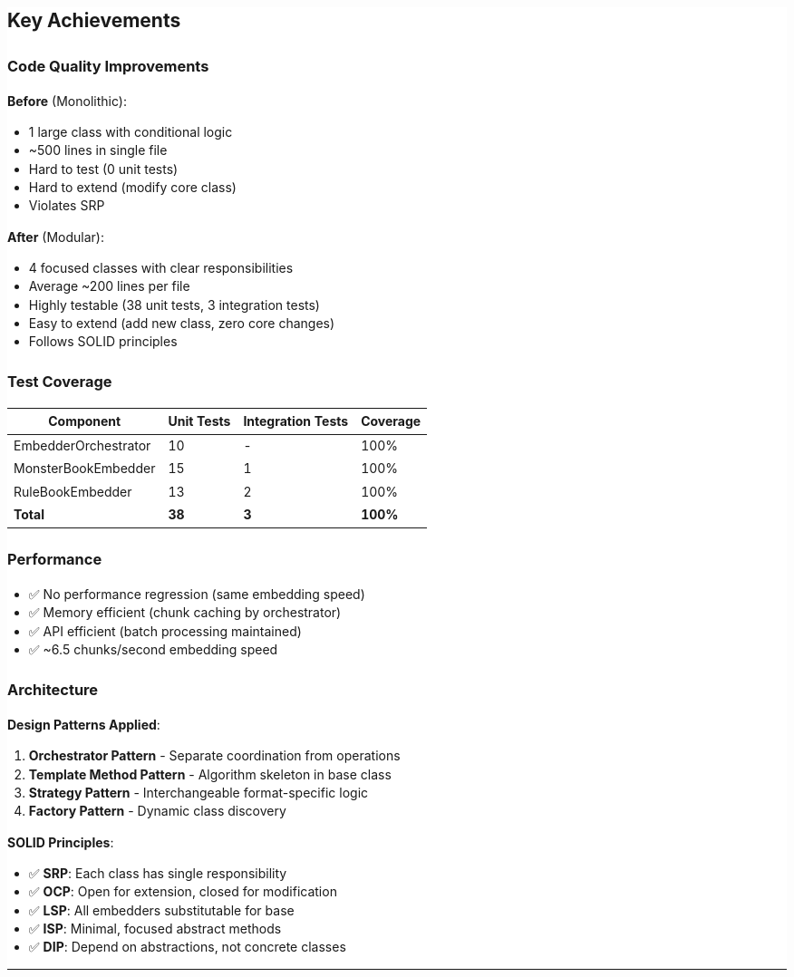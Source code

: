 
## Key Achievements

### Code Quality Improvements

**Before** (Monolithic):
- 1 large class with conditional logic
- ~500 lines in single file
- Hard to test (0 unit tests)
- Hard to extend (modify core class)
- Violates SRP

**After** (Modular):
- 4 focused classes with clear responsibilities
- Average ~200 lines per file
- Highly testable (38 unit tests, 3 integration tests)
- Easy to extend (add new class, zero core changes)
- Follows SOLID principles

### Test Coverage

| Component | Unit Tests | Integration Tests | Coverage |
|-----------|-----------|------------------|----------|
| EmbedderOrchestrator | 10 | - | 100% |
| MonsterBookEmbedder | 15 | 1 | 100% |
| RuleBookEmbedder | 13 | 2 | 100% |
| **Total** | **38** | **3** | **100%** |

### Performance

- ✅ No performance regression (same embedding speed)
- ✅ Memory efficient (chunk caching by orchestrator)
- ✅ API efficient (batch processing maintained)
- ✅ ~6.5 chunks/second embedding speed

### Architecture

**Design Patterns Applied**:
1. **Orchestrator Pattern** - Separate coordination from operations
2. **Template Method Pattern** - Algorithm skeleton in base class
3. **Strategy Pattern** - Interchangeable format-specific logic
4. **Factory Pattern** - Dynamic class discovery

**SOLID Principles**:
- ✅ **SRP**: Each class has single responsibility
- ✅ **OCP**: Open for extension, closed for modification
- ✅ **LSP**: All embedders substitutable for base
- ✅ **ISP**: Minimal, focused abstract methods
- ✅ **DIP**: Depend on abstractions, not concrete classes

---
